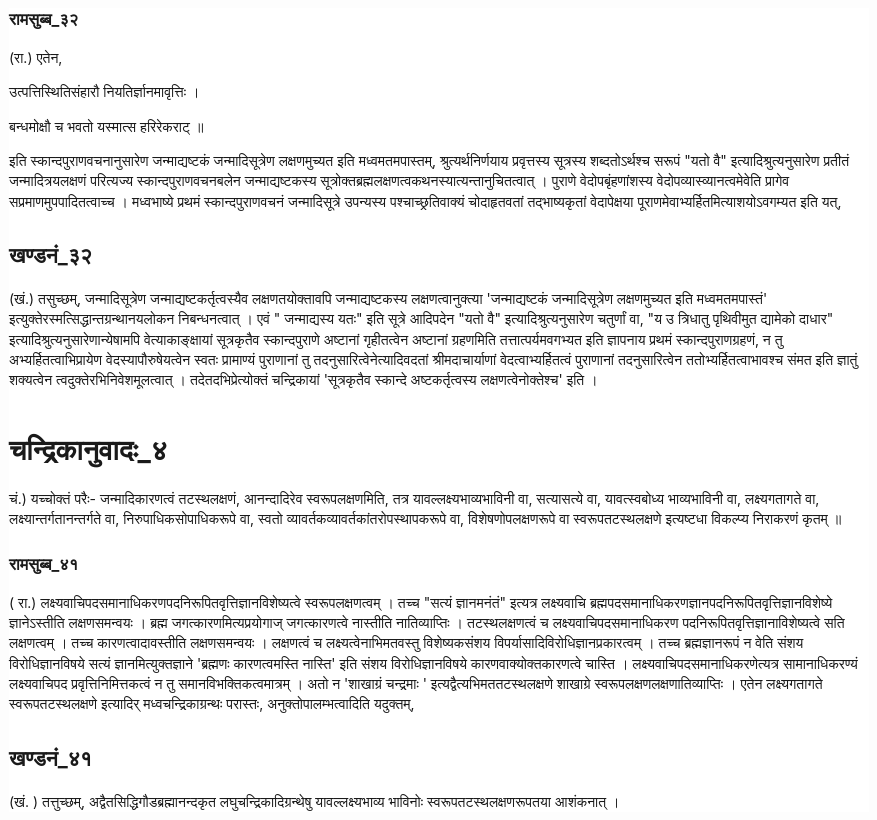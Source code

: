### **रामसुब्ब\_३२**

(रा.) एतेन,

उत्पत्तिस्थितिसंहारौ नियतिर्ज्ञानमावृत्तिः ।

बन्धमोक्षौ च भवतो यस्मात्स हरिरेकराट् ॥

इति स्कान्दपुराणवचनानुसारेण जन्माद्यष्टकं जन्मादिसूत्रेण लक्षणमुच्यत इति मध्वमतमपास्तम्, श्रुत्यर्थनिर्णयाय प्रवृत्तस्य सूत्रस्य शब्दतोऽर्थश्च सरूपं "यतो वै" इत्यादिश्रुत्यनुसारेण प्रतीतं जन्मादित्रयलक्षणं परित्यज्य स्कान्दपुराणवचनबलेन जन्माद्यष्टकस्य सूत्रोक्तब्रह्मलक्षणत्वकथनस्यात्यन्तानुचितत्वात् । पुराणे वेदोपबृंहणांशस्य वेदोपव्यास्व्यानत्वमेवेति प्रागेव सप्रमाणमुपपादितत्वाच्च । मध्वभाष्ये प्रथमं स्कान्दपुराणवचनं जन्मादिसूत्रे उपन्यस्य पश्चाच्छ्रतिवाक्यं चोदाहृतवतां तद्भाष्यकृतां वेदापेक्षया पूराणमेवाभ्यर्हितमित्याशयोऽवगम्यत इति यत्,

## **खण्डनं\_३२**

(खं.) तसुच्छम्, जन्मादिसूत्रेण जन्माद्यष्टकर्तृत्वस्यैव लक्षणतयोक्तावपि जन्माद्यष्टकस्य लक्षणत्वानुक्त्या 'जन्माद्यष्टकं जन्मादिसूत्रेण लक्षणमुच्यत इति मध्वमतमपास्तं' इत्युक्तेरस्मत्सिद्धान्तग्रन्थानयलोकन निबन्धनत्वात् । एवं " जन्माद्यस्य यतः" इति सूत्रे आदिपदेन "यतो वै" इत्यादिश्रुत्यनुसारेण चतुर्णां वा, "य उ त्रिधातु पृथिवीमुत द्यामेको दाधार" इत्यादिश्रुत्यनुसारेणान्येषामपि वेत्याकाङ्क्षायां सूत्रकृतैव स्कान्दपुराणे अष्टानां गृहीतत्वेन अष्टानां ग्रहणमिति तत्तात्पर्यमवगभ्यत इति ज्ञापनाय प्रथमं स्कान्दपुराणग्रहणं, न तु अभ्यर्हितत्वाभिप्रायेण वेदस्यापौरुषेयत्वेन स्वतः प्रामाण्यं पुराणानां तु तदनुसारित्वेनेत्यादिवदतां श्रीमदाचार्याणां वेदत्वाभ्यर्हितत्वं पुराणानां तदनुसारित्वेन ततोभ्यर्हितत्वाभावश्च संमत इति ज्ञातुं शक्यत्वेन त्वदुक्तेरभिनिवेशमूलत्वात् । तदेतदभिप्रेत्योक्तं चन्द्रिकायां 'सूत्रकृतैव स्कान्दे अष्टकर्तृत्वस्य लक्षणत्वेनोक्तेश्च' इति ।

# **चन्द्रिकानुवादः\_४**

चं.) यच्चोक्तं परैः- जन्मादिकारणत्वं तटस्थलक्षणं, आनन्दादिरेव स्वरूपलक्षणमिति, तत्र यावल्लक्ष्यभाव्यभाविनी वा, सत्यासत्ये वा, यावत्स्वबोध्य भाव्यभाविनी वा, लक्ष्यगतागते वा, लक्ष्यान्तर्गतानन्तर्गते वा, निरुपाधिकसोपाधिकरूपे वा, स्वतो व्यावर्तकव्यावर्तकांतरोपस्थापकरूपे वा, विशेषणोपलक्षणरूपे वा स्वरूपतटस्थलक्षणे इत्यष्टधा विकल्प्य निराकरणं कृतम् ॥

### **रामसुब्ब\_४१**

( रा.) लक्ष्यवाचिपदसमानाधिकरणपदनिरूपितवृत्तिज्ञानविशेष्यत्वे स्वरूपलक्षणत्वम् । तच्च "सत्यं ज्ञानमनंतं" इत्यत्र लक्ष्यवाचि ब्रह्मपदसमानाधिकरणज्ञानपदनिरूपितवृत्तिज्ञानविशेष्ये ज्ञानेऽस्तीति लक्षणसमन्वयः । ब्रह्म जगत्कारणमित्यप्रयोगाज् जगत्कारणत्वे नास्तीति नातिव्याप्तिः । तटस्थलक्षणत्वं च लक्ष्यवाचिपदसमानाधिकरण पदनिरूपितवृत्तिज्ञानाविशेष्यत्वे सति लक्षणत्वम् । तच्च कारणत्वादावस्तीति लक्षणसमन्वयः । लक्षणत्वं च लक्ष्यत्वेनाभिमतवस्तु विशेष्यकसंशय विपर्यासादिविरोधिज्ञानप्रकारत्वम् । तच्च ब्रह्मज्ञानरूपं न वेति संशय विरोधिज्ञानविषये सत्यं ज्ञानमित्युक्तज्ञाने 'ब्रह्मणः कारणत्वमस्ति नास्ति' इति संशय विरोधिज्ञानविषये कारणवाक्योक्तकारणत्वे चास्ति । लक्ष्यवाचिपदसमानाधिकरणेत्यत्र सामानाधिकरण्यं लक्ष्यवाचिपद प्रवृत्तिनिमित्तकत्वं न तु समानविभक्तिकत्वमात्रम् । अतो न 'शाखाग्रं चन्द्रमाः ' इत्यद्वैत्यभिमततटस्थलक्षणे शाखाग्रे स्वरूपलक्षणलक्षणातिव्याप्तिः । एतेन लक्ष्यगतागते स्वरूपतटस्थलक्षणे इत्यादिर् मध्वचन्द्रिकाग्रन्थः परास्तः, अनुक्तोपालम्भत्वादिति यदुक्तम्,

## **खण्डनं\_४१**

(खं. ) तत्तुच्छम्, अद्वैतसिद्धिगौडब्रह्मानन्दकृत लघुचन्द्रिकादिग्रन्थेषु यावल्लक्ष्यभाव्य भाविनोः स्वरूपतटस्थलक्षणरूपतया आशंकनात् ।  